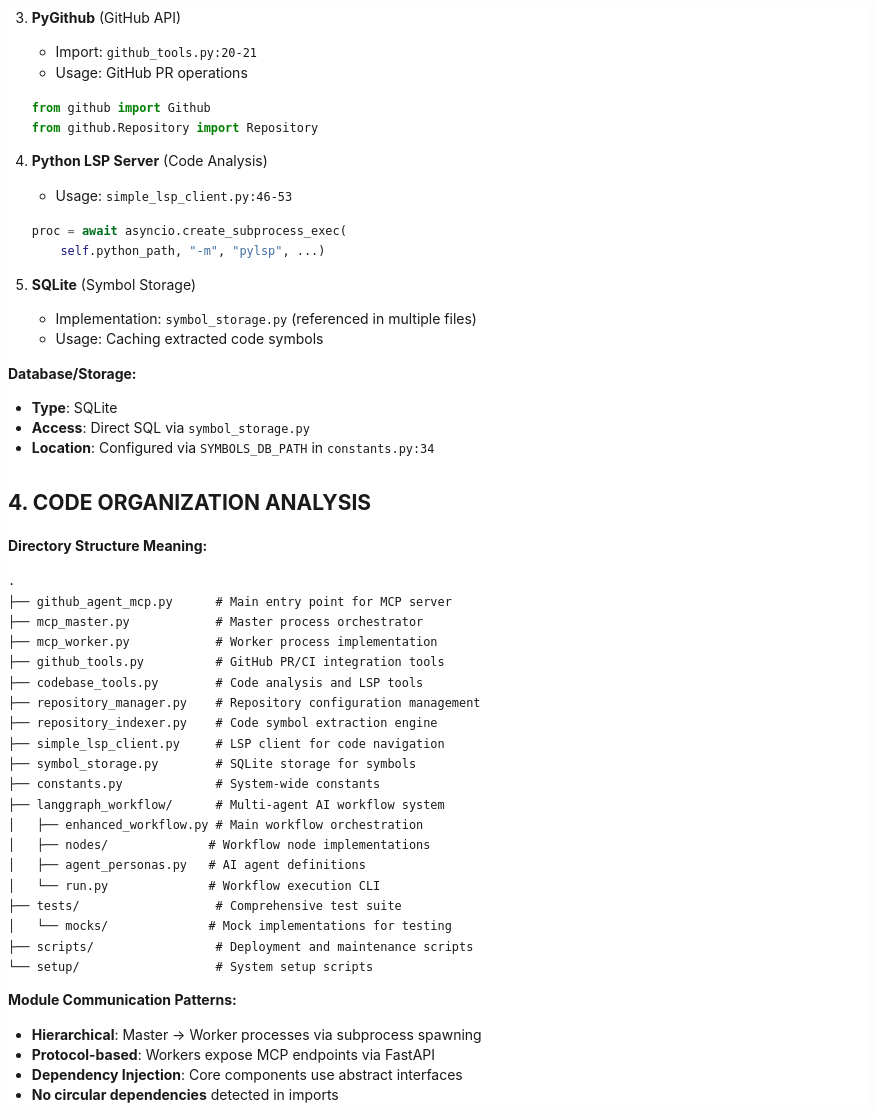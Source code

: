 3. **PyGithub** (GitHub API)
   - Import: `github_tools.py:20-21`
   - Usage: GitHub PR operations
   ```python
   from github import Github
   from github.Repository import Repository
   ```

4. **Python LSP Server** (Code Analysis)
   - Usage: `simple_lsp_client.py:46-53`
   ```python
   proc = await asyncio.create_subprocess_exec(
       self.python_path, "-m", "pylsp", ...)
   ```

5. **SQLite** (Symbol Storage)
   - Implementation: `symbol_storage.py` (referenced in multiple files)
   - Usage: Caching extracted code symbols

**Database/Storage:**
- **Type**: SQLite
- **Access**: Direct SQL via `symbol_storage.py`
- **Location**: Configured via `SYMBOLS_DB_PATH` in `constants.py:34`

## 4. CODE ORGANIZATION ANALYSIS

**Directory Structure Meaning:**
```
.
├── github_agent_mcp.py      # Main entry point for MCP server
├── mcp_master.py            # Master process orchestrator
├── mcp_worker.py            # Worker process implementation
├── github_tools.py          # GitHub PR/CI integration tools
├── codebase_tools.py        # Code analysis and LSP tools
├── repository_manager.py    # Repository configuration management
├── repository_indexer.py    # Code symbol extraction engine
├── simple_lsp_client.py     # LSP client for code navigation
├── symbol_storage.py        # SQLite storage for symbols
├── constants.py             # System-wide constants
├── langgraph_workflow/      # Multi-agent AI workflow system
│   ├── enhanced_workflow.py # Main workflow orchestration
│   ├── nodes/              # Workflow node implementations
│   ├── agent_personas.py   # AI agent definitions
│   └── run.py              # Workflow execution CLI
├── tests/                   # Comprehensive test suite
│   └── mocks/              # Mock implementations for testing
├── scripts/                 # Deployment and maintenance scripts
└── setup/                   # System setup scripts
```

**Module Communication Patterns:**
- **Hierarchical**: Master → Worker processes via subprocess spawning
- **Protocol-based**: Workers expose MCP endpoints via FastAPI
- **Dependency Injection**: Core components use abstract interfaces
- **No circular dependencies** detected in imports
